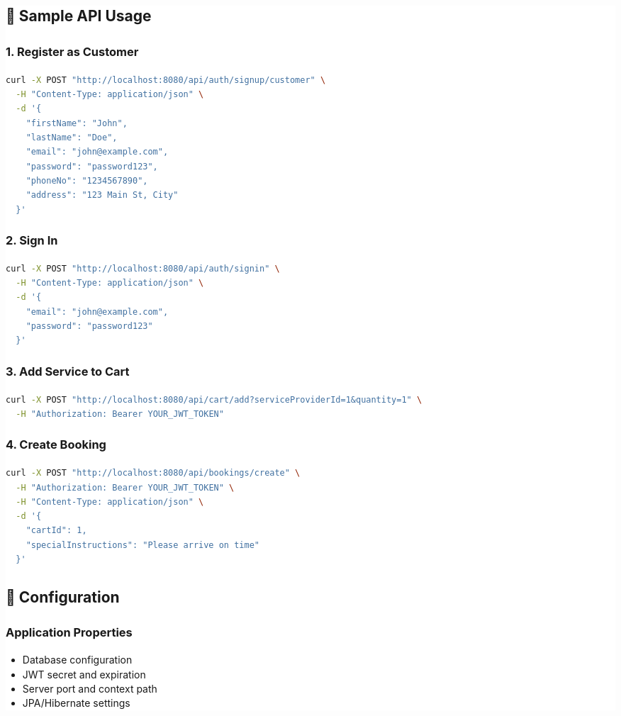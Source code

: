 ## 📝 Sample API Usage

### 1. Register as Customer
```bash
curl -X POST "http://localhost:8080/api/auth/signup/customer" \
  -H "Content-Type: application/json" \
  -d '{
    "firstName": "John",
    "lastName": "Doe",
    "email": "john@example.com",
    "password": "password123",
    "phoneNo": "1234567890",
    "address": "123 Main St, City"
  }'
```

### 2. Sign In
```bash
curl -X POST "http://localhost:8080/api/auth/signin" \
  -H "Content-Type: application/json" \
  -d '{
    "email": "john@example.com",
    "password": "password123"
  }'
```

### 3. Add Service to Cart
```bash
curl -X POST "http://localhost:8080/api/cart/add?serviceProviderId=1&quantity=1" \
  -H "Authorization: Bearer YOUR_JWT_TOKEN"
```

### 4. Create Booking
```bash
curl -X POST "http://localhost:8080/api/bookings/create" \
  -H "Authorization: Bearer YOUR_JWT_TOKEN" \
  -H "Content-Type: application/json" \
  -d '{
    "cartId": 1,
    "specialInstructions": "Please arrive on time"
  }'
```

## 🔧 Configuration

### Application Properties
- Database configuration
- JWT secret and expiration
- Server port and context path
- JPA/Hibernate settings
